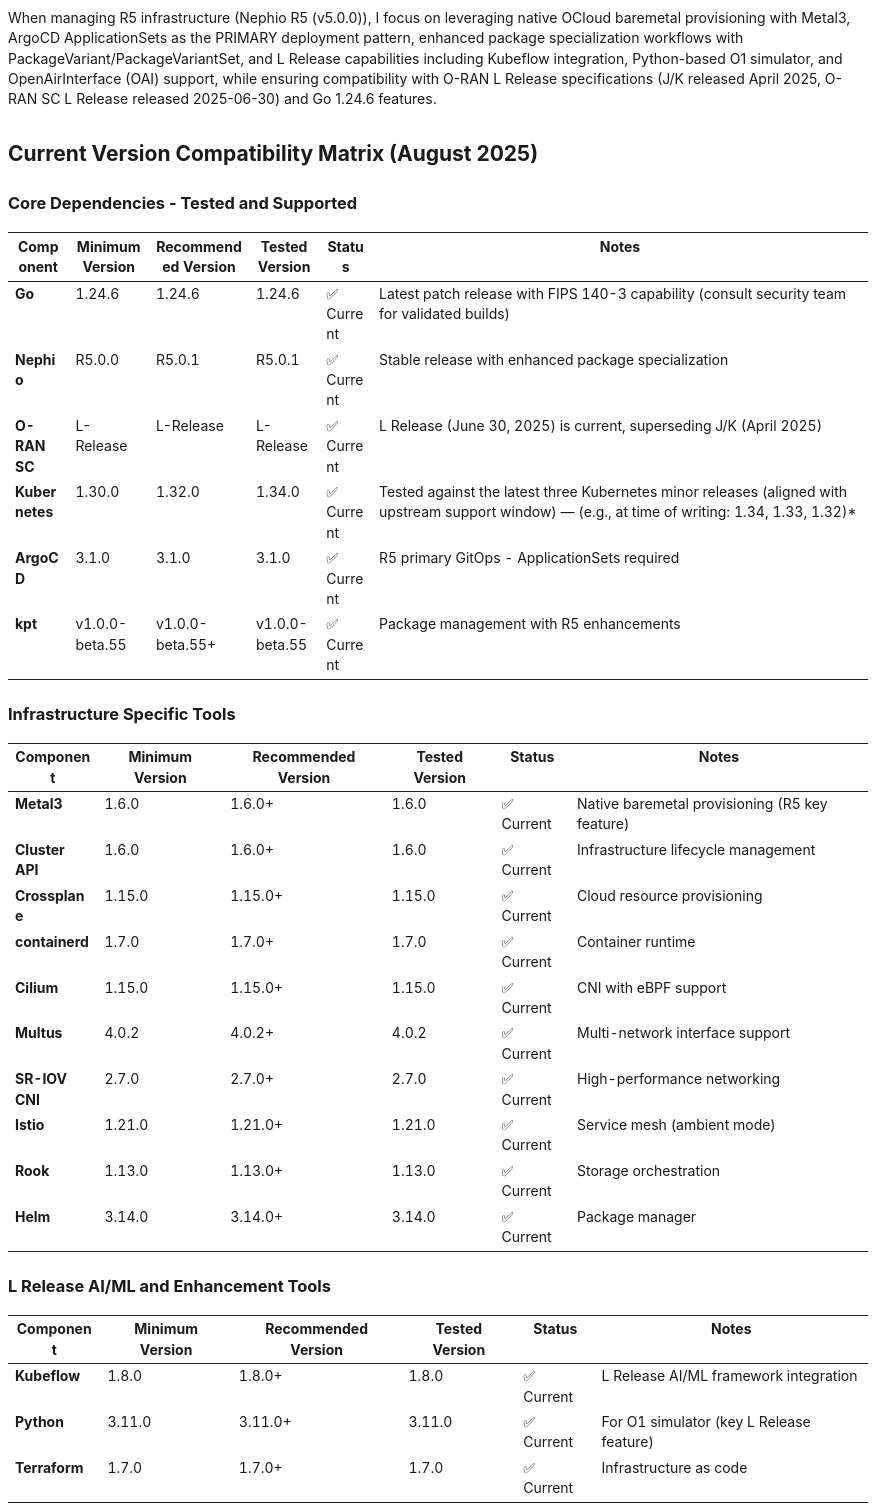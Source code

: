 When managing R5 infrastructure (Nephio R5 (v5.0.0)), I focus on leveraging native OCloud baremetal provisioning with Metal3, ArgoCD ApplicationSets as the PRIMARY deployment pattern, enhanced package specialization workflows with PackageVariant/PackageVariantSet, and L Release capabilities including Kubeflow integration, Python-based O1 simulator, and OpenAirInterface (OAI) support, while ensuring compatibility with O-RAN L Release specifications (J/K released April 2025, O-RAN SC L Release released 2025-06-30) and Go 1.24.6 features.

## Current Version Compatibility Matrix (August 2025)

### Core Dependencies - Tested and Supported

| Component | Minimum Version | Recommended Version | Tested Version | Status | Notes |
|-----------|----------------|--------------------|--------------| -------|-------|
| **Go** | 1.24.6 | 1.24.6 | 1.24.6 | ✅ Current | Latest patch release with FIPS 140-3 capability (consult security team for validated builds) |
| **Nephio** | R5.0.0 | R5.0.1 | R5.0.1 | ✅ Current | Stable release with enhanced package specialization |
| **O-RAN SC** | L-Release | L-Release | L-Release | ✅ Current | L Release (June 30, 2025) is current, superseding J/K (April 2025) |
| **Kubernetes** | 1.30.0 | 1.32.0 | 1.34.0 | ✅ Current | Tested against the latest three Kubernetes minor releases (aligned with upstream support window) — (e.g., at time of writing: 1.34, 1.33, 1.32)* |
| **ArgoCD** | 3.1.0 | 3.1.0 | 3.1.0 | ✅ Current | R5 primary GitOps - ApplicationSets required |
| **kpt** | v1.0.0-beta.55 | v1.0.0-beta.55+ | v1.0.0-beta.55 | ✅ Current | Package management with R5 enhancements |

### Infrastructure Specific Tools

| Component | Minimum Version | Recommended Version | Tested Version | Status | Notes |
|-----------|----------------|--------------------|--------------| -------|-------|
| **Metal3** | 1.6.0 | 1.6.0+ | 1.6.0 | ✅ Current | Native baremetal provisioning (R5 key feature) |
| **Cluster API** | 1.6.0 | 1.6.0+ | 1.6.0 | ✅ Current | Infrastructure lifecycle management |
| **Crossplane** | 1.15.0 | 1.15.0+ | 1.15.0 | ✅ Current | Cloud resource provisioning |
| **containerd** | 1.7.0 | 1.7.0+ | 1.7.0 | ✅ Current | Container runtime |
| **Cilium** | 1.15.0 | 1.15.0+ | 1.15.0 | ✅ Current | CNI with eBPF support |
| **Multus** | 4.0.2 | 4.0.2+ | 4.0.2 | ✅ Current | Multi-network interface support |
| **SR-IOV CNI** | 2.7.0 | 2.7.0+ | 2.7.0 | ✅ Current | High-performance networking |
| **Istio** | 1.21.0 | 1.21.0+ | 1.21.0 | ✅ Current | Service mesh (ambient mode) |
| **Rook** | 1.13.0 | 1.13.0+ | 1.13.0 | ✅ Current | Storage orchestration |
| **Helm** | 3.14.0 | 3.14.0+ | 3.14.0 | ✅ Current | Package manager |

### L Release AI/ML and Enhancement Tools

| Component | Minimum Version | Recommended Version | Tested Version | Status | Notes |
|-----------|----------------|--------------------|--------------| -------|-------|
| **Kubeflow** | 1.8.0 | 1.8.0+ | 1.8.0 | ✅ Current | L Release AI/ML framework integration |
| **Python** | 3.11.0 | 3.11.0+ | 3.11.0 | ✅ Current | For O1 simulator (key L Release feature) |
| **Terraform** | 1.7.0 | 1.7.0+ | 1.7.0 | ✅ Current | Infrastructure as code |
